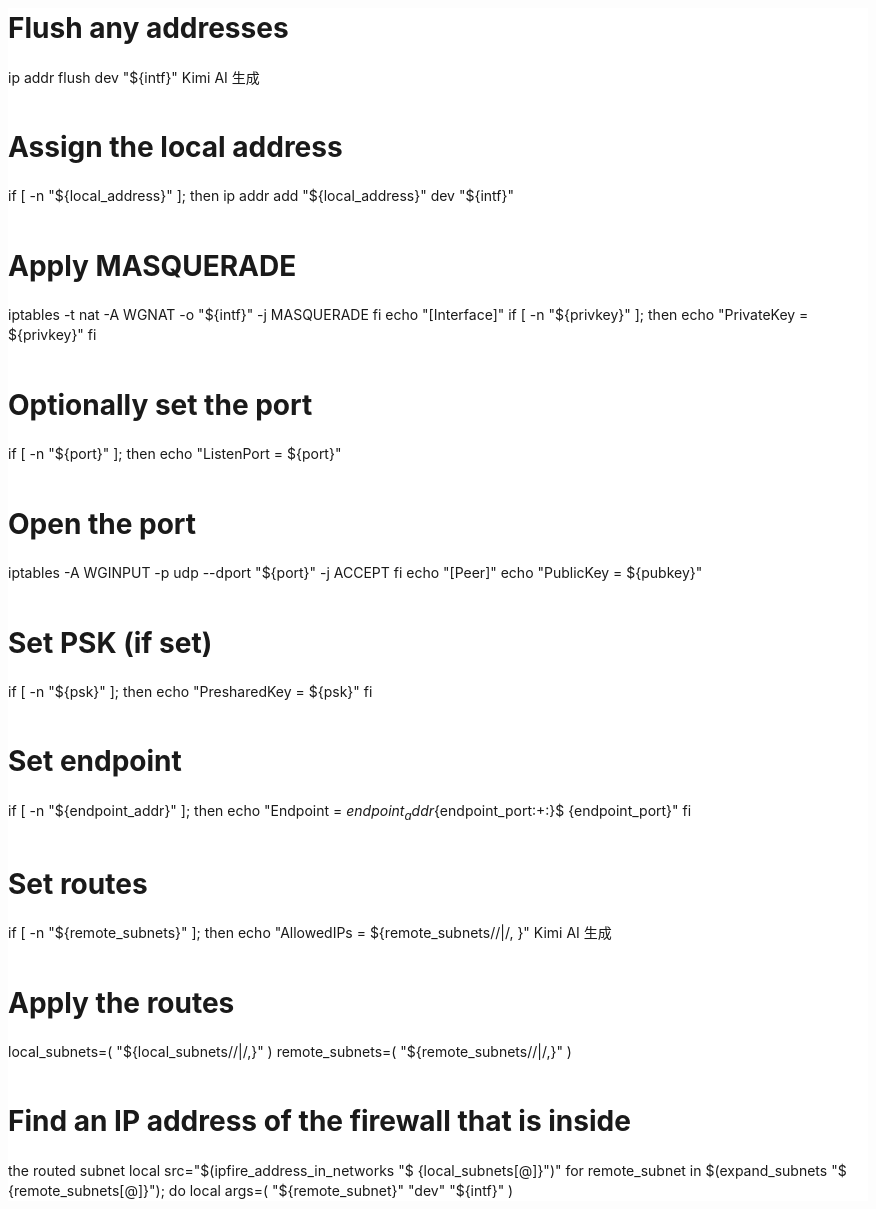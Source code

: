 # Flush any addresses
ip addr flush dev "${intf}"
Kimi AI 生成
# Assign the local address
if [ -n "${local_address}" ]; then
ip addr add "${local_address}" dev "${intf}"
# Apply MASQUERADE
iptables -t nat -A WGNAT -o "${intf}" -j MASQUERADE
fi
echo "[Interface]"
if [ -n "${privkey}" ]; then
echo "PrivateKey = ${privkey}"
fi
# Optionally set the port
if [ -n "${port}" ]; then
echo "ListenPort = ${port}"
# Open the port
iptables -A WGINPUT -p udp --dport "${port}" -j
ACCEPT
fi
echo "[Peer]"
echo "PublicKey = ${pubkey}"
# Set PSK (if set)
if [ -n "${psk}" ]; then
echo "PresharedKey = ${psk}"
fi
# Set endpoint
if [ -n "${endpoint_addr}" ]; then
echo "Endpoint = ${endpoint_addr}${endpoint_port:+:}$
{endpoint_port}"
fi
# Set routes
if [ -n "${remote_subnets}" ]; then
echo "AllowedIPs = ${remote_subnets//|/, }"
Kimi AI 生成
# Apply the routes
local_subnets=( "${local_subnets//|/,}" )
remote_subnets=( "${remote_subnets//|/,}" )
# Find an IP address of the firewall that is inside
the routed subnet
local src="$(ipfire_address_in_networks "$
{local_subnets[@]}")"
for remote_subnet in $(expand_subnets "$
{remote_subnets[@]}"); do
local args=(
"${remote_subnet}" "dev" "${intf}"
)